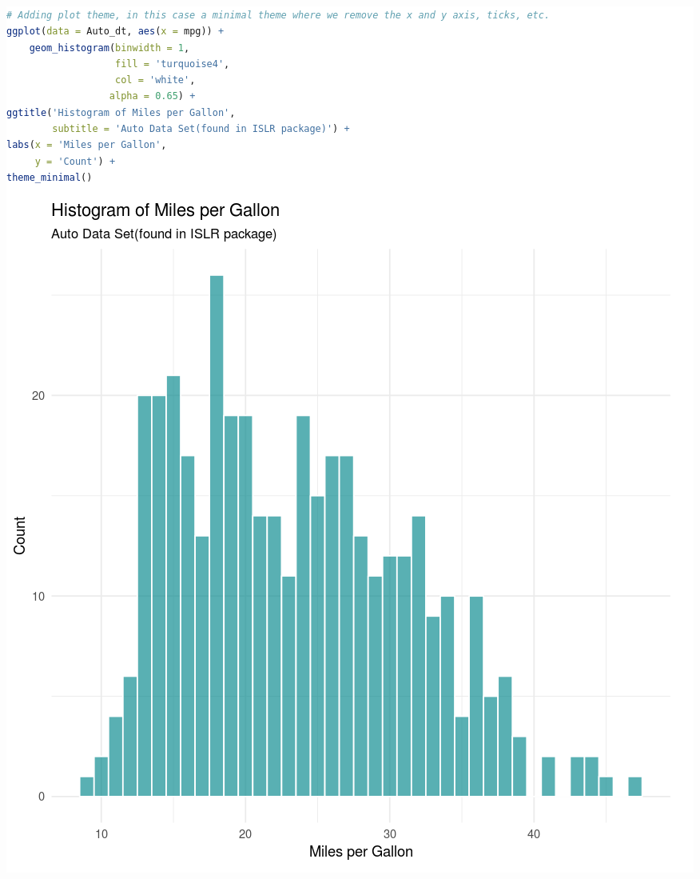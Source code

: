 
```R
# Adding plot theme, in this case a minimal theme where we remove the x and y axis, ticks, etc.
ggplot(data = Auto_dt, aes(x = mpg)) +
    geom_histogram(binwidth = 1, 
                   fill = 'turquoise4', 
                   col = 'white', 
                  alpha = 0.65) + 
ggtitle('Histogram of Miles per Gallon', 
        subtitle = 'Auto Data Set(found in ISLR package)') +
labs(x = 'Miles per Gallon', 
     y = 'Count') + 
theme_minimal()
```




![png](ggplot2_Tutorial_R_files/ggplot2_Tutorial_R_24_1.png)
